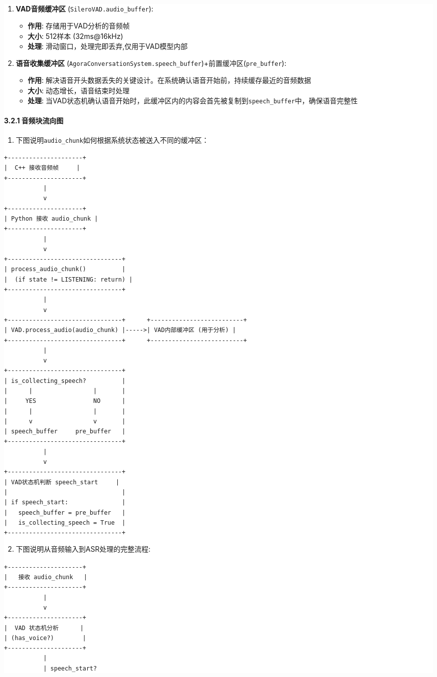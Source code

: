 1. **VAD音频缓冲区** (`SileroVAD.audio_buffer`):
   - **作用**: 存储用于VAD分析的音频帧
   - **大小**: 512样本 (32ms@16kHz)
   - **处理**: 滑动窗口，处理完即丢弃,仅用于VAD模型内部

2. **语音收集缓冲区** (`AgoraConversationSystem.speech_buffer`)+前置缓冲区(`pre_buffer`):
   - **作用**: 解决语音开头数据丢失的关键设计。在系统确认语音开始前，持续缓存最近的音频数据
   - **大小**: 动态增长，语音结束时处理
   - **处理**: 当VAD状态机确认语音开始时，此缓冲区内的内容会首先被复制到`speech_buffer`中，确保语音完整性

#### 3.2.1 音频块流向图
1. 下图说明`audio_chunk`如何根据系统状态被送入不同的缓冲区：
```
+---------------------+
|  C++ 接收音频帧     |
+---------------------+
           |
           v
+---------------------+
| Python 接收 audio_chunk |
+---------------------+
           |
           v
+--------------------------------+
| process_audio_chunk()          |
|  (if state != LISTENING: return) |
+--------------------------------+
           |
           v
+--------------------------------+      +--------------------------+
| VAD.process_audio(audio_chunk) |----->| VAD内部缓冲区 (用于分析) |
+--------------------------------+      +--------------------------+
           |
           v
+--------------------------------+
| is_collecting_speech?          |
|      |                 |       |
|     YES                NO      |
|      |                 |       |
|      v                 v       |
| speech_buffer     pre_buffer   |
+--------------------------------+
           |
           v
+--------------------------------+
| VAD状态机判断 speech_start     |
|                                |
| if speech_start:               |
|   speech_buffer = pre_buffer   |
|   is_collecting_speech = True  |
+--------------------------------+
```
2. 下图说明从音频输入到ASR处理的完整流程:
```
+---------------------+
|   接收 audio_chunk   |
+---------------------+
           |
           v
+---------------------+
|  VAD 状态机分析      |
| (has_voice?)        |
+---------------------+
           |
           | speech_start?
```